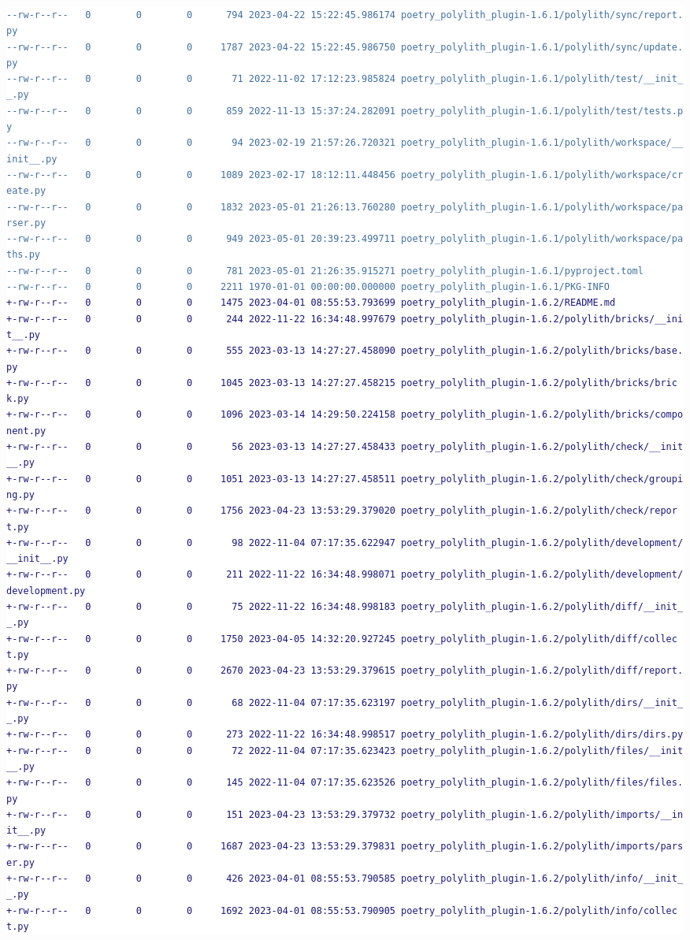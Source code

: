 ```diff
--rw-r--r--   0        0        0      794 2023-04-22 15:22:45.986174 poetry_polylith_plugin-1.6.1/polylith/sync/report.py
--rw-r--r--   0        0        0     1787 2023-04-22 15:22:45.986750 poetry_polylith_plugin-1.6.1/polylith/sync/update.py
--rw-r--r--   0        0        0       71 2022-11-02 17:12:23.985824 poetry_polylith_plugin-1.6.1/polylith/test/__init__.py
--rw-r--r--   0        0        0      859 2022-11-13 15:37:24.282091 poetry_polylith_plugin-1.6.1/polylith/test/tests.py
--rw-r--r--   0        0        0       94 2023-02-19 21:57:26.720321 poetry_polylith_plugin-1.6.1/polylith/workspace/__init__.py
--rw-r--r--   0        0        0     1089 2023-02-17 18:12:11.448456 poetry_polylith_plugin-1.6.1/polylith/workspace/create.py
--rw-r--r--   0        0        0     1832 2023-05-01 21:26:13.760280 poetry_polylith_plugin-1.6.1/polylith/workspace/parser.py
--rw-r--r--   0        0        0      949 2023-05-01 20:39:23.499711 poetry_polylith_plugin-1.6.1/polylith/workspace/paths.py
--rw-r--r--   0        0        0      781 2023-05-01 21:26:35.915271 poetry_polylith_plugin-1.6.1/pyproject.toml
--rw-r--r--   0        0        0     2211 1970-01-01 00:00:00.000000 poetry_polylith_plugin-1.6.1/PKG-INFO
+-rw-r--r--   0        0        0     1475 2023-04-01 08:55:53.793699 poetry_polylith_plugin-1.6.2/README.md
+-rw-r--r--   0        0        0      244 2022-11-22 16:34:48.997679 poetry_polylith_plugin-1.6.2/polylith/bricks/__init__.py
+-rw-r--r--   0        0        0      555 2023-03-13 14:27:27.458090 poetry_polylith_plugin-1.6.2/polylith/bricks/base.py
+-rw-r--r--   0        0        0     1045 2023-03-13 14:27:27.458215 poetry_polylith_plugin-1.6.2/polylith/bricks/brick.py
+-rw-r--r--   0        0        0     1096 2023-03-14 14:29:50.224158 poetry_polylith_plugin-1.6.2/polylith/bricks/component.py
+-rw-r--r--   0        0        0       56 2023-03-13 14:27:27.458433 poetry_polylith_plugin-1.6.2/polylith/check/__init__.py
+-rw-r--r--   0        0        0     1051 2023-03-13 14:27:27.458511 poetry_polylith_plugin-1.6.2/polylith/check/grouping.py
+-rw-r--r--   0        0        0     1756 2023-04-23 13:53:29.379020 poetry_polylith_plugin-1.6.2/polylith/check/report.py
+-rw-r--r--   0        0        0       98 2022-11-04 07:17:35.622947 poetry_polylith_plugin-1.6.2/polylith/development/__init__.py
+-rw-r--r--   0        0        0      211 2022-11-22 16:34:48.998071 poetry_polylith_plugin-1.6.2/polylith/development/development.py
+-rw-r--r--   0        0        0       75 2022-11-22 16:34:48.998183 poetry_polylith_plugin-1.6.2/polylith/diff/__init__.py
+-rw-r--r--   0        0        0     1750 2023-04-05 14:32:20.927245 poetry_polylith_plugin-1.6.2/polylith/diff/collect.py
+-rw-r--r--   0        0        0     2670 2023-04-23 13:53:29.379615 poetry_polylith_plugin-1.6.2/polylith/diff/report.py
+-rw-r--r--   0        0        0       68 2022-11-04 07:17:35.623197 poetry_polylith_plugin-1.6.2/polylith/dirs/__init__.py
+-rw-r--r--   0        0        0      273 2022-11-22 16:34:48.998517 poetry_polylith_plugin-1.6.2/polylith/dirs/dirs.py
+-rw-r--r--   0        0        0       72 2022-11-04 07:17:35.623423 poetry_polylith_plugin-1.6.2/polylith/files/__init__.py
+-rw-r--r--   0        0        0      145 2022-11-04 07:17:35.623526 poetry_polylith_plugin-1.6.2/polylith/files/files.py
+-rw-r--r--   0        0        0      151 2023-04-23 13:53:29.379732 poetry_polylith_plugin-1.6.2/polylith/imports/__init__.py
+-rw-r--r--   0        0        0     1687 2023-04-23 13:53:29.379831 poetry_polylith_plugin-1.6.2/polylith/imports/parser.py
+-rw-r--r--   0        0        0      426 2023-04-01 08:55:53.790585 poetry_polylith_plugin-1.6.2/polylith/info/__init__.py
+-rw-r--r--   0        0        0     1692 2023-04-01 08:55:53.790905 poetry_polylith_plugin-1.6.2/polylith/info/collect.py
```